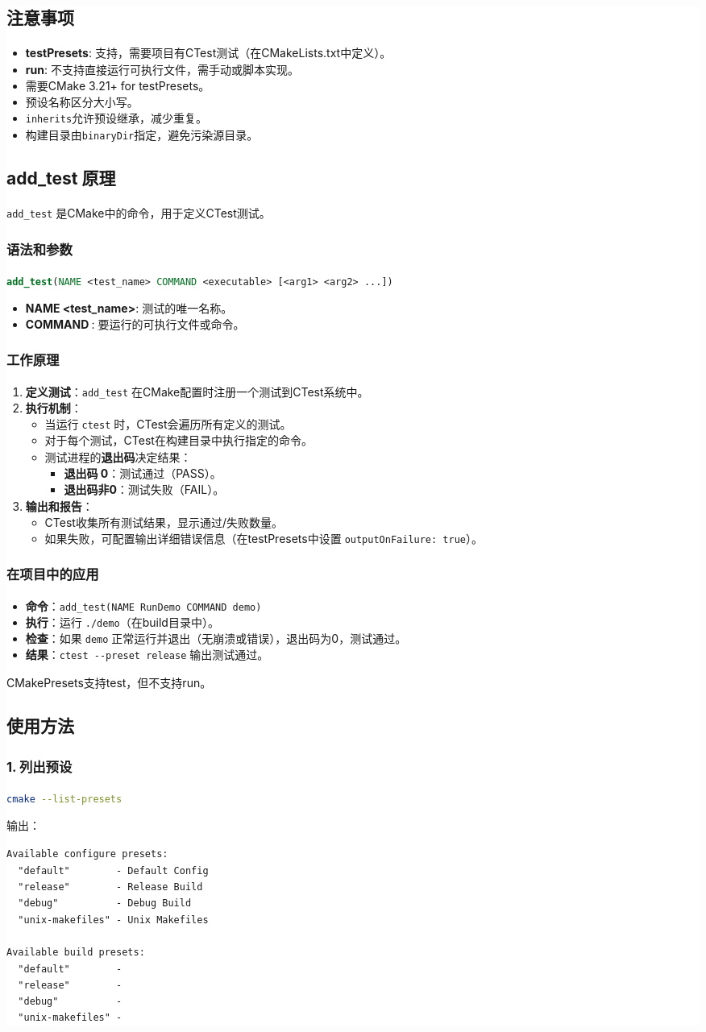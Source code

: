 ## 注意事项
- **testPresets**: 支持，需要项目有CTest测试（在CMakeLists.txt中定义）。
- **run**: 不支持直接运行可执行文件，需手动或脚本实现。
- 需要CMake 3.21+ for testPresets。
- 预设名称区分大小写。
- `inherits`允许预设继承，减少重复。
- 构建目录由`binaryDir`指定，避免污染源目录。

## add_test 原理

`add_test` 是CMake中的命令，用于定义CTest测试。

### 语法和参数
```cmake
add_test(NAME <test_name> COMMAND <executable> [<arg1> <arg2> ...])
```
- **NAME <test_name>**: 测试的唯一名称。
- **COMMAND <executable>**: 要运行的可执行文件或命令。

### 工作原理
1. **定义测试**：`add_test` 在CMake配置时注册一个测试到CTest系统中。
2. **执行机制**：
   - 当运行 `ctest` 时，CTest会遍历所有定义的测试。
   - 对于每个测试，CTest在构建目录中执行指定的命令。
   - 测试进程的**退出码**决定结果：
     - **退出码 0**：测试通过（PASS）。
     - **退出码非0**：测试失败（FAIL）。
3. **输出和报告**：
   - CTest收集所有测试结果，显示通过/失败数量。
   - 如果失败，可配置输出详细错误信息（在testPresets中设置 `outputOnFailure: true`）。

### 在项目中的应用
- **命令**：`add_test(NAME RunDemo COMMAND demo)`
- **执行**：运行 `./demo`（在build目录中）。
- **检查**：如果 `demo` 正常运行并退出（无崩溃或错误），退出码为0，测试通过。
- **结果**：`ctest --preset release` 输出测试通过。

CMakePresets支持test，但不支持run。

## 使用方法

### 1. 列出预设
```bash
cmake --list-presets
```
输出：
```
Available configure presets:
  "default"        - Default Config
  "release"        - Release Build
  "debug"          - Debug Build
  "unix-makefiles" - Unix Makefiles

Available build presets:
  "default"        -
  "release"        -
  "debug"          -
  "unix-makefiles" -
```
